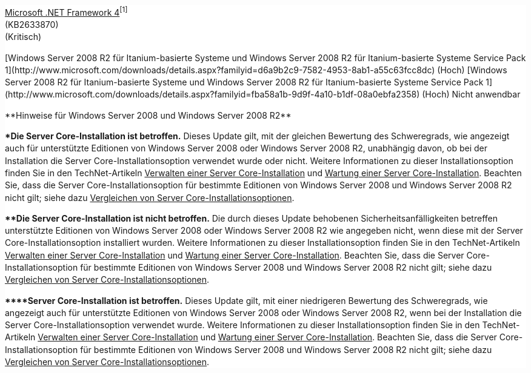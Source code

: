 [Microsoft .NET Framework 4](http://www.microsoft.com/downloads/details.aspx?familyid=70aadf34-abdc-4577-8da9-a0669dccc119)<sup>[1]</sup>  
(KB2633870)  
(Kritisch)
</td>
<td style="border:1px solid black;">
[Windows Server 2008 R2 für Itanium-basierte Systeme und Windows Server 2008 R2 für Itanium-basierte Systeme Service Pack 1](http://www.microsoft.com/downloads/details.aspx?familyid=d6a9b2c9-7582-4953-8ab1-a55c63fcc8dc)  
(Hoch)
</td>
<td style="border:1px solid black;">
[Windows Server 2008 R2 für Itanium-basierte Systeme und Windows Server 2008 R2 für Itanium-basierte Systeme Service Pack 1](http://www.microsoft.com/downloads/details.aspx?familyid=fba58a1b-9d9f-4a10-b1df-08a0ebfa2358)  
(Hoch)
</td>
<td style="border:1px solid black;">
Nicht anwendbar
</td>
</tr>
</table>
<p> </p>
**Hinweise für Windows Server 2008 und Windows Server 2008 R2**

**\*Die Server Core-Installation ist betroffen.** Dieses Update gilt, mit der gleichen Bewertung des Schweregrads, wie angezeigt auch für unterstützte Editionen von Windows Server 2008 oder Windows Server 2008 R2, unabhängig davon, ob bei der Installation die Server Core-Installationsoption verwendet wurde oder nicht. Weitere Informationen zu dieser Installationsoption finden Sie in den TechNet-Artikeln [Verwalten einer Server Core-Installation](http://technet.microsoft.com/de-de/library/ee441255(ws.10).aspx) und [Wartung einer Server Core-Installation](http://technet.microsoft.com/de-de/library/ff698994(ws.10).aspx). Beachten Sie, dass die Server Core-Installationsoption für bestimmte Editionen von Windows Server 2008 und Windows Server 2008 R2 nicht gilt; siehe dazu [Vergleichen von Server Core-Installationsoptionen](http://www.microsoft.com/germany/windowsserver2008/editionen/r2-vergleich-server-core.mspx).

**\*\*Die Server Core-Installation ist nicht betroffen.** Die durch dieses Update behobenen Sicherheitsanfälligkeiten betreffen unterstützte Editionen von Windows Server 2008 oder Windows Server 2008 R2 wie angegeben nicht, wenn diese mit der Server Core-Installationsoption installiert wurden. Weitere Informationen zu dieser Installationsoption finden Sie in den TechNet-Artikeln [Verwalten einer Server Core-Installation](http://technet.microsoft.com/de-de/library/ee441255(ws.10).aspx) und [Wartung einer Server Core-Installation](http://technet.microsoft.com/de-de/library/ff698994(ws.10).aspx). Beachten Sie, dass die Server Core-Installationsoption für bestimmte Editionen von Windows Server 2008 und Windows Server 2008 R2 nicht gilt; siehe dazu [Vergleichen von Server Core-Installationsoptionen](http://www.microsoft.com/germany/windowsserver2008/editionen/r2-vergleich-server-core.mspx).

**\*\*\*\*Server Core-Installation ist betroffen.** Dieses Update gilt, mit einer niedrigeren Bewertung des Schweregrads, wie angezeigt auch für unterstützte Editionen von Windows Server 2008 oder Windows Server 2008 R2, wenn bei der Installation die Server Core-Installationsoption verwendet wurde. Weitere Informationen zu dieser Installationsoption finden Sie in den TechNet-Artikeln [Verwalten einer Server Core-Installation](http://technet.microsoft.com/de-de/library/ee441255(ws.10).aspx) und [Wartung einer Server Core-Installation](http://technet.microsoft.com/de-de/library/ff698994(ws.10).aspx). Beachten Sie, dass die Server Core-Installationsoption für bestimmte Editionen von Windows Server 2008 und Windows Server 2008 R2 nicht gilt; siehe dazu [Vergleichen von Server Core-Installationsoptionen](http://www.microsoft.com/germany/windowsserver2008/editionen/r2-vergleich-server-core.mspx).
